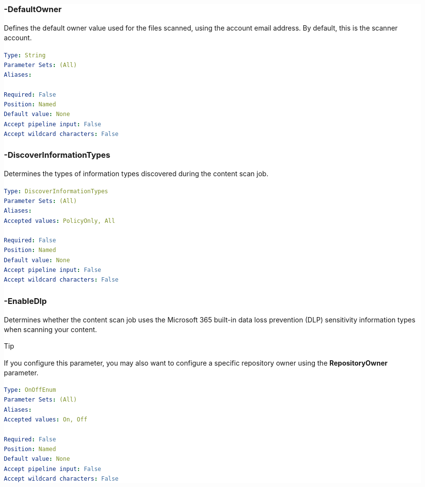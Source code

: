 ### -DefaultOwner
Defines the default owner value used for the files scanned, using the account email address. By default, this is the scanner account.

```yaml
Type: String
Parameter Sets: (All)
Aliases:

Required: False
Position: Named
Default value: None
Accept pipeline input: False
Accept wildcard characters: False
```

### -DiscoverInformationTypes
Determines the types of information types discovered during the content scan job.

```yaml
Type: DiscoverInformationTypes
Parameter Sets: (All)
Aliases:
Accepted values: PolicyOnly, All

Required: False
Position: Named
Default value: None
Accept pipeline input: False
Accept wildcard characters: False
```

### -EnableDlp
Determines whether the content scan job uses the Microsoft 365 built-in data loss prevention (DLP) sensitivity information types when scanning your content.

> [!TIP]
> If you configure this parameter, you may also want to configure a specific repository owner using the **RepositoryOwner** parameter.
> 

```yaml
Type: OnOffEnum
Parameter Sets: (All)
Aliases:
Accepted values: On, Off

Required: False
Position: Named
Default value: None
Accept pipeline input: False
Accept wildcard characters: False
```
